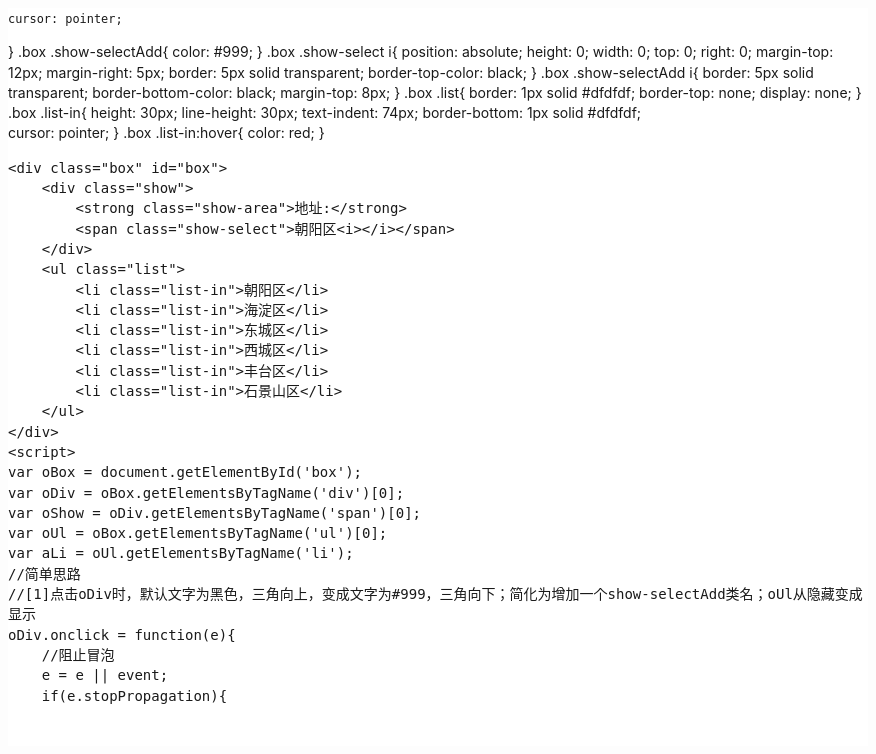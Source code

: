     cursor: pointer;
}
.box .show-selectAdd{
    color: #999;
}
.box .show-select i{
    position: absolute;
    height: 0;
    width: 0;
    top: 0;
    right: 0;
    margin-top: 12px;
    margin-right: 5px;
    border: 5px solid transparent;
    border-top-color: black;
}
.box .show-selectAdd i{
    border: 5px solid transparent;
    border-bottom-color: black;
    margin-top: 8px;
}
.box .list{
    border: 1px solid #dfdfdf;
    border-top: none;
    display: none;
}
.box .list-in{
    height: 30px;
    line-height: 30px;
    text-indent: 74px;
    border-bottom: 1px solid #dfdfdf;    
    cursor: pointer;
}
.box .list-in:hover{
    color: red;
}</pre>
</div>
<div class="cnblogs_code">
<pre>&lt;div class="box" id="box"&gt;
    &lt;div class="show"&gt;
        &lt;strong class="show-area"&gt;地址:&lt;/strong&gt;
        &lt;span class="show-select"&gt;朝阳区&lt;i&gt;&lt;/i&gt;&lt;/span&gt;
    &lt;/div&gt;
    &lt;ul class="list"&gt;
        &lt;li class="list-in"&gt;朝阳区&lt;/li&gt;
        &lt;li class="list-in"&gt;海淀区&lt;/li&gt;
        &lt;li class="list-in"&gt;东城区&lt;/li&gt;
        &lt;li class="list-in"&gt;西城区&lt;/li&gt;
        &lt;li class="list-in"&gt;丰台区&lt;/li&gt;
        &lt;li class="list-in"&gt;石景山区&lt;/li&gt;
    &lt;/ul&gt;
&lt;/div&gt;
&lt;script&gt;
var oBox = document.getElementById('box');
var oDiv = oBox.getElementsByTagName('div')[0];
var oShow = oDiv.getElementsByTagName('span')[0];
var oUl = oBox.getElementsByTagName('ul')[0];
var aLi = oUl.getElementsByTagName('li');
//简单思路
//[1]点击oDiv时，默认文字为黑色，三角向上，变成文字为#999，三角向下；简化为增加一个show-selectAdd类名；oUl从隐藏变成显示
oDiv.onclick = function(e){
    //阻止冒泡
    e = e || event;
    if(e.stopPropagation){